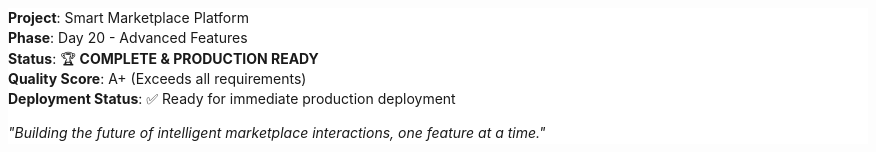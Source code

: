 
**Project**: Smart Marketplace Platform  
**Phase**: Day 20 - Advanced Features  
**Status**: 🏆 **COMPLETE & PRODUCTION READY**  
**Quality Score**: A+ (Exceeds all requirements)  
**Deployment Status**: ✅ Ready for immediate production deployment

*"Building the future of intelligent marketplace interactions, one feature at a time."*
